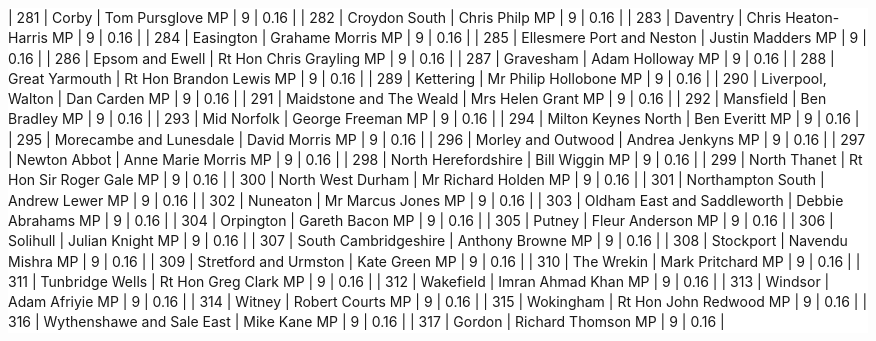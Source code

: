 | 281 | Corby | Tom Pursglove MP | 9 | 0.16 |
| 282 | Croydon South | Chris Philp MP | 9 | 0.16 |
| 283 | Daventry | Chris Heaton-Harris MP | 9 | 0.16 |
| 284 | Easington | Grahame Morris MP | 9 | 0.16 |
| 285 | Ellesmere Port and Neston | Justin Madders MP | 9 | 0.16 |
| 286 | Epsom and Ewell | Rt Hon Chris Grayling MP | 9 | 0.16 |
| 287 | Gravesham | Adam Holloway MP | 9 | 0.16 |
| 288 | Great Yarmouth | Rt Hon Brandon Lewis MP | 9 | 0.16 |
| 289 | Kettering | Mr Philip Hollobone MP | 9 | 0.16 |
| 290 | Liverpool, Walton | Dan Carden MP | 9 | 0.16 |
| 291 | Maidstone and The Weald | Mrs Helen Grant MP | 9 | 0.16 |
| 292 | Mansfield | Ben Bradley MP | 9 | 0.16 |
| 293 | Mid Norfolk | George Freeman MP | 9 | 0.16 |
| 294 | Milton Keynes North | Ben Everitt MP | 9 | 0.16 |
| 295 | Morecambe and Lunesdale | David Morris MP | 9 | 0.16 |
| 296 | Morley and Outwood | Andrea Jenkyns MP | 9 | 0.16 |
| 297 | Newton Abbot | Anne Marie Morris MP | 9 | 0.16 |
| 298 | North Herefordshire | Bill Wiggin MP | 9 | 0.16 |
| 299 | North Thanet | Rt Hon Sir Roger Gale MP | 9 | 0.16 |
| 300 | North West Durham | Mr Richard Holden MP | 9 | 0.16 |
| 301 | Northampton South | Andrew Lewer MP | 9 | 0.16 |
| 302 | Nuneaton | Mr Marcus Jones MP | 9 | 0.16 |
| 303 | Oldham East and Saddleworth | Debbie Abrahams MP | 9 | 0.16 |
| 304 | Orpington | Gareth Bacon MP | 9 | 0.16 |
| 305 | Putney | Fleur Anderson MP | 9 | 0.16 |
| 306 | Solihull | Julian Knight MP | 9 | 0.16 |
| 307 | South Cambridgeshire | Anthony Browne MP | 9 | 0.16 |
| 308 | Stockport | Navendu Mishra MP | 9 | 0.16 |
| 309 | Stretford and Urmston | Kate Green MP | 9 | 0.16 |
| 310 | The Wrekin | Mark Pritchard MP | 9 | 0.16 |
| 311 | Tunbridge Wells | Rt Hon Greg Clark MP | 9 | 0.16 |
| 312 | Wakefield | Imran Ahmad Khan MP | 9 | 0.16 |
| 313 | Windsor | Adam Afriyie MP | 9 | 0.16 |
| 314 | Witney | Robert Courts MP | 9 | 0.16 |
| 315 | Wokingham | Rt Hon John Redwood MP | 9 | 0.16 |
| 316 | Wythenshawe and Sale East | Mike Kane MP | 9 | 0.16 |
| 317 | Gordon | Richard Thomson MP | 9 | 0.16 |